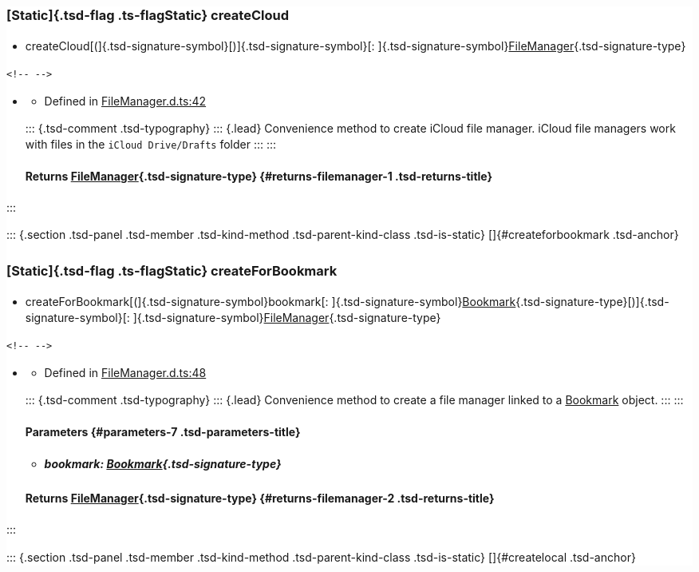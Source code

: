 ### [Static]{.tsd-flag .ts-flagStatic} createCloud

-   createCloud[(]{.tsd-signature-symbol}[)]{.tsd-signature-symbol}[:
    ]{.tsd-signature-symbol}[FileManager](filemanager.html){.tsd-signature-type}

```{=html}
<!-- -->
```
-   -   Defined in
        [FileManager.d.ts:42](https://github.com/agiletortoise/drafts-script-reference/blob/bb281e8/src/FileManager.d.ts#L42)

    ::: {.tsd-comment .tsd-typography}
    ::: {.lead}
    Convenience method to create iCloud file manager. iCloud file
    managers work with files in the `iCloud Drive/Drafts` folder
    :::
    :::

    #### Returns [FileManager](filemanager.html){.tsd-signature-type} {#returns-filemanager-1 .tsd-returns-title}
:::

::: {.section .tsd-panel .tsd-member .tsd-kind-method .tsd-parent-kind-class .tsd-is-static}
[]{#createforbookmark .tsd-anchor}

### [Static]{.tsd-flag .ts-flagStatic} createForBookmark

-   createForBookmark[(]{.tsd-signature-symbol}bookmark[:
    ]{.tsd-signature-symbol}[Bookmark](bookmark.html){.tsd-signature-type}[)]{.tsd-signature-symbol}[:
    ]{.tsd-signature-symbol}[FileManager](filemanager.html){.tsd-signature-type}

```{=html}
<!-- -->
```
-   -   Defined in
        [FileManager.d.ts:48](https://github.com/agiletortoise/drafts-script-reference/blob/bb281e8/src/FileManager.d.ts#L48)

    ::: {.tsd-comment .tsd-typography}
    ::: {.lead}
    Convenience method to create a file manager linked to a
    [Bookmark](bookmark.html) object.
    :::
    :::

    #### Parameters {#parameters-7 .tsd-parameters-title}

    -   ##### bookmark: [Bookmark](bookmark.html){.tsd-signature-type}

    #### Returns [FileManager](filemanager.html){.tsd-signature-type} {#returns-filemanager-2 .tsd-returns-title}
:::

::: {.section .tsd-panel .tsd-member .tsd-kind-method .tsd-parent-kind-class .tsd-is-static}
[]{#createlocal .tsd-anchor}
